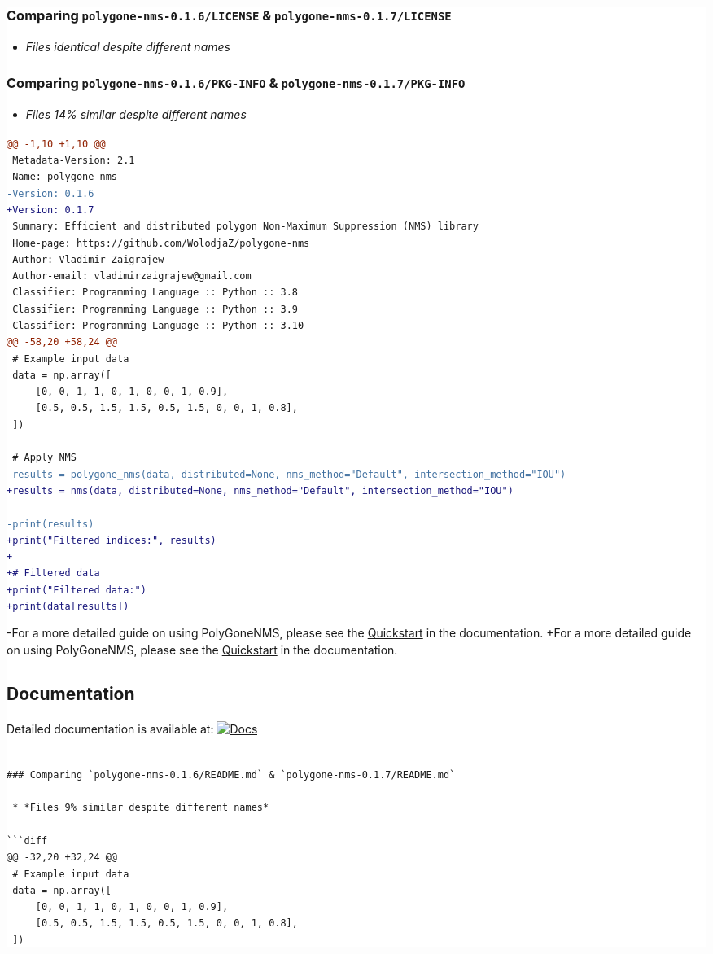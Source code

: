 ### Comparing `polygone-nms-0.1.6/LICENSE` & `polygone-nms-0.1.7/LICENSE`

 * *Files identical despite different names*

### Comparing `polygone-nms-0.1.6/PKG-INFO` & `polygone-nms-0.1.7/PKG-INFO`

 * *Files 14% similar despite different names*

```diff
@@ -1,10 +1,10 @@
 Metadata-Version: 2.1
 Name: polygone-nms
-Version: 0.1.6
+Version: 0.1.7
 Summary: Efficient and distributed polygon Non-Maximum Suppression (NMS) library
 Home-page: https://github.com/WolodjaZ/polygone-nms
 Author: Vladimir Zaigrajew
 Author-email: vladimirzaigrajew@gmail.com
 Classifier: Programming Language :: Python :: 3.8
 Classifier: Programming Language :: Python :: 3.9
 Classifier: Programming Language :: Python :: 3.10
@@ -58,20 +58,24 @@
 # Example input data
 data = np.array([
     [0, 0, 1, 1, 0, 1, 0, 0, 1, 0.9],
     [0.5, 0.5, 1.5, 1.5, 0.5, 1.5, 0, 0, 1, 0.8],
 ])
 
 # Apply NMS
-results = polygone_nms(data, distributed=None, nms_method="Default", intersection_method="IOU")
+results = nms(data, distributed=None, nms_method="Default", intersection_method="IOU")
 
-print(results)
+print("Filtered indices:", results)
+
+# Filtered data
+print("Filtered data:")
+print(data[results])
 ```
 
-For a more detailed guide on using PolyGoneNMS, please see the [Quickstart](https://www.example.com/) in the documentation.
+For a more detailed guide on using PolyGoneNMS, please see the [Quickstart](https://wolodjaz.github.io/PolyGoneNMS/0.1.6/quickstart/) in the documentation.
 
 ## Documentation
 
 Detailed documentation is available at:
 [![Docs](https://img.shields.io/badge/Docs-mkdocs-blue?style=flat)](https://wolodjaz.github.io/PolyGoneNMS)
```

### Comparing `polygone-nms-0.1.6/README.md` & `polygone-nms-0.1.7/README.md`

 * *Files 9% similar despite different names*

```diff
@@ -32,20 +32,24 @@
 # Example input data
 data = np.array([
     [0, 0, 1, 1, 0, 1, 0, 0, 1, 0.9],
     [0.5, 0.5, 1.5, 1.5, 0.5, 1.5, 0, 0, 1, 0.8],
 ])
```